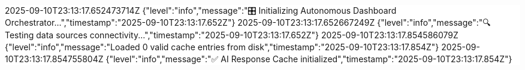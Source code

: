 2025-09-10T23:13:17.652473714Z {"level":"info","message":"🎛️ Initializing Autonomous Dashboard Orchestrator...","timestamp":"2025-09-10T23:13:17.652Z"}
2025-09-10T23:13:17.652667249Z {"level":"info","message":"🔍 Testing data sources connectivity...","timestamp":"2025-09-10T23:13:17.652Z"}
2025-09-10T23:13:17.854586079Z {"level":"info","message":"Loaded 0 valid cache entries from disk","timestamp":"2025-09-10T23:13:17.854Z"}
2025-09-10T23:13:17.854755804Z {"level":"info","message":"✅ AI Response Cache initialized","timestamp":"2025-09-10T23:13:17.854Z"}